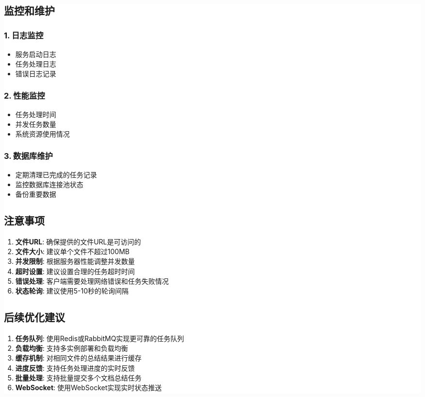 ## 监控和维护

### 1. 日志监控
- 服务启动日志
- 任务处理日志
- 错误日志记录

### 2. 性能监控
- 任务处理时间
- 并发任务数量
- 系统资源使用情况

### 3. 数据库维护
- 定期清理已完成的任务记录
- 监控数据库连接池状态
- 备份重要数据

## 注意事项

1. **文件URL**: 确保提供的文件URL是可访问的
2. **文件大小**: 建议单个文件不超过100MB
3. **并发限制**: 根据服务器性能调整并发数量
4. **超时设置**: 建议设置合理的任务超时时间
5. **错误处理**: 客户端需要处理网络错误和任务失败情况
6. **状态轮询**: 建议使用5-10秒的轮询间隔

## 后续优化建议

1. **任务队列**: 使用Redis或RabbitMQ实现更可靠的任务队列
2. **负载均衡**: 支持多实例部署和负载均衡
3. **缓存机制**: 对相同文件的总结结果进行缓存
4. **进度反馈**: 支持任务处理进度的实时反馈
5. **批量处理**: 支持批量提交多个文档总结任务
6. **WebSocket**: 使用WebSocket实现实时状态推送 